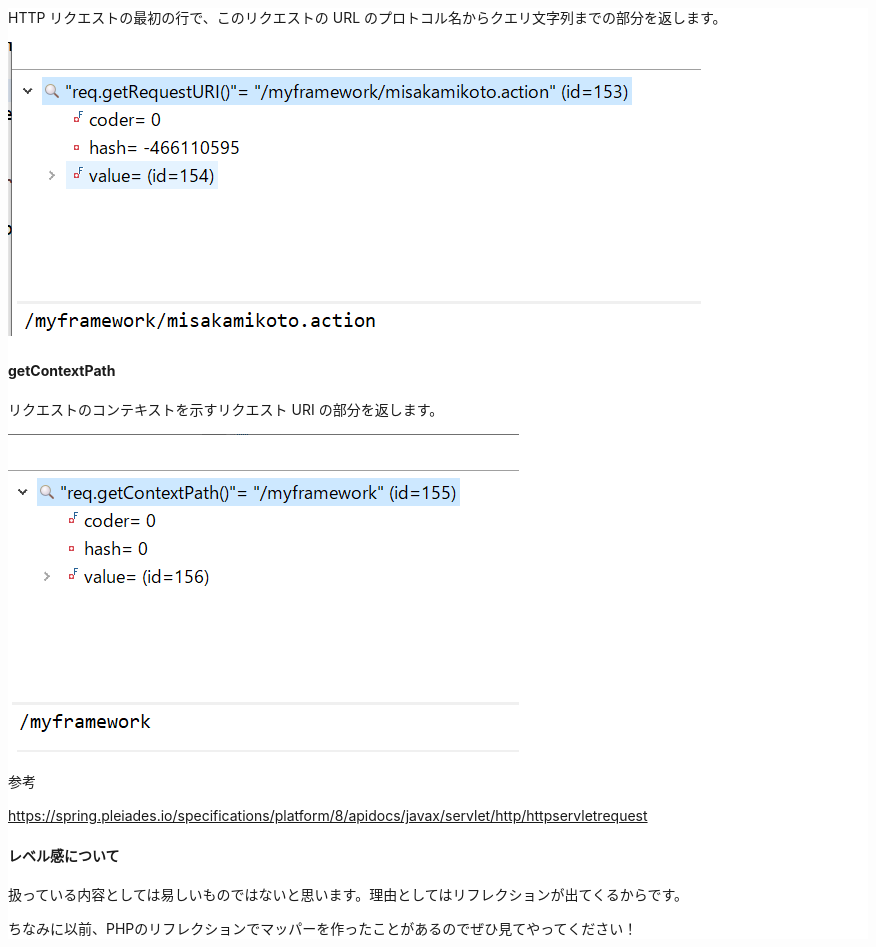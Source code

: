 
HTTP リクエストの最初の行で、このリクエストの URL のプロトコル名からクエリ文字列までの部分を返します。

![画像](/1797/9.png)


#### getContextPath


リクエストのコンテキストを示すリクエスト URI の部分を返します。

![画像](/1797/10.png)


参考

https://spring.pleiades.io/specifications/platform/8/apidocs/javax/servlet/http/httpservletrequest


#### レベル感について


扱っている内容としては易しいものではないと思います。理由としてはリフレクションが出てくるからです。

ちなみに以前、PHPのリフレクションでマッパーを作ったことがあるのでぜひ見てやってください！

